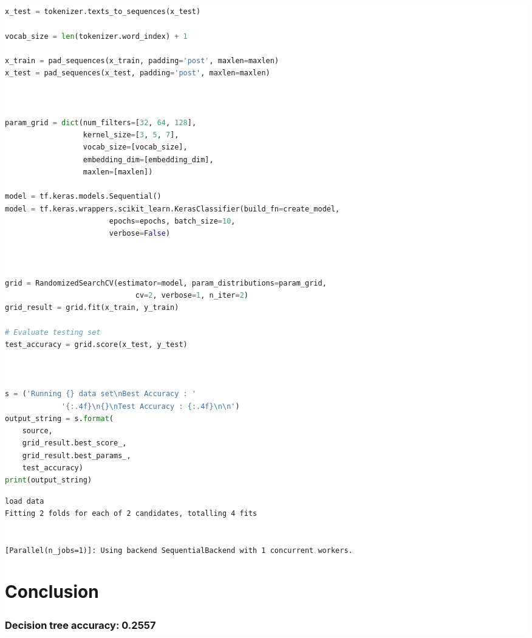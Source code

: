 ```python
x_test = tokenizer.texts_to_sequences(x_test)

vocab_size = len(tokenizer.word_index) + 1

x_train = pad_sequences(x_train, padding='post', maxlen=maxlen)
x_test = pad_sequences(x_test, padding='post', maxlen=maxlen)



param_grid = dict(num_filters=[32, 64, 128],
                  kernel_size=[3, 5, 7],
                  vocab_size=[vocab_size],
                  embedding_dim=[embedding_dim],
                  maxlen=[maxlen])

model = tf.keras.models.Sequential()
model = tf.keras.wrappers.scikit_learn.KerasClassifier(build_fn=create_model,
                        epochs=epochs, batch_size=10,
                        verbose=False)



grid = RandomizedSearchCV(estimator=model, param_distributions=param_grid,
                              cv=2, verbose=1, n_iter=2)
grid_result = grid.fit(x_train, y_train)

# Evaluate testing set
test_accuracy = grid.score(x_test, y_test)



s = ('Running {} data set\nBest Accuracy : '
             '{:.4f}\n{}\nTest Accuracy : {:.4f}\n\n')
output_string = s.format(
    source,
    grid_result.best_score_,
    grid_result.best_params_,
    test_accuracy)
print(output_string)

```

    load data
    Fitting 2 folds for each of 2 candidates, totalling 4 fits


    [Parallel(n_jobs=1)]: Using backend SequentialBackend with 1 concurrent workers.


# Conclusion

### Decision tree accuracy:  0.2557
